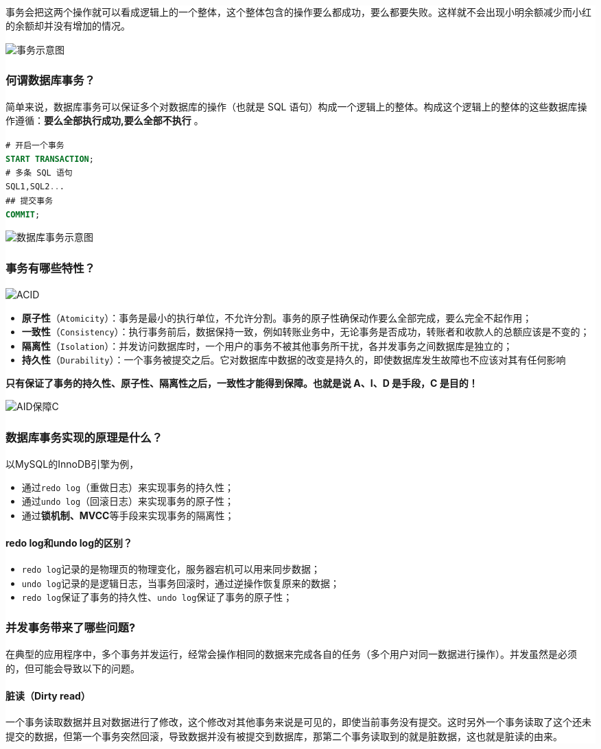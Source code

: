事务会把这两个操作就可以看成逻辑上的一个整体，这个整体包含的操作要么都成功，要么都要失败。这样就不会出现小明余额减少而小红的余额却并没有增加的情况。

![事务示意图](D:\Files\JavaWork\pictures\事务示意图.png)

### **何谓数据库事务？**

简单来说，数据库事务可以保证多个对数据库的操作（也就是 SQL 语句）构成一个逻辑上的整体。构成这个逻辑上的整体的这些数据库操作遵循：**要么全部执行成功,要么全部不执行** 。

```sql
# 开启一个事务
START TRANSACTION;
# 多条 SQL 语句
SQL1,SQL2...
## 提交事务
COMMIT;
```

![数据库事务示意图](D:\Files\JavaWork\pictures\数据库事务示意图.png)

### **事务有哪些特性？**

![ACID](D:\Files\JavaWork\pictures\ACID.png)

- **原子性**（`Atomicity`）：事务是最小的执行单位，不允许分割。事务的原子性确保动作要么全部完成，要么完全不起作用；
- **一致性**（`Consistency`）：执行事务前后，数据保持一致，例如转账业务中，无论事务是否成功，转账者和收款人的总额应该是不变的；
- **隔离性**（`Isolation`）：并发访问数据库时，一个用户的事务不被其他事务所干扰，各并发事务之间数据库是独立的；
- **持久性**（`Durability`）：一个事务被提交之后。它对数据库中数据的改变是持久的，即使数据库发生故障也不应该对其有任何影响

**只有保证了事务的持久性、原子性、隔离性之后，一致性才能得到保障。也就是说 A、I、D 是手段，C 是目的！**

![AID保障C](D:\Files\JavaWork\pictures\AID保障C.png)

### **数据库事务实现的原理是什么？**

以MySQL的InnoDB引擎为例，

- 通过`redo log`（重做日志）来实现事务的持久性；
- 通过`undo log`（回滚日志）来实现事务的原子性；
- 通过**锁机制、MVCC**等手段来实现事务的隔离性；

####  redo log和undo log的区别？

- `redo log`记录的是物理页的物理变化，服务器宕机可以用来同步数据；
- `undo log`记录的是逻辑日志，当事务回滚时，通过逆操作恢复原来的数据；
- `redo log`保证了事务的持久性、`undo log`保证了事务的原子性；

### **并发事务带来了哪些问题?**

在典型的应用程序中，多个事务并发运行，经常会操作相同的数据来完成各自的任务（多个用户对同一数据进行操作）。并发虽然是必须的，但可能会导致以下的问题。

#### 脏读（Dirty read）

一个事务读取数据并且对数据进行了修改，这个修改对其他事务来说是可见的，即使当前事务没有提交。这时另外一个事务读取了这个还未提交的数据，但第一个事务突然回滚，导致数据并没有被提交到数据库，那第二个事务读取到的就是脏数据，这也就是脏读的由来。
